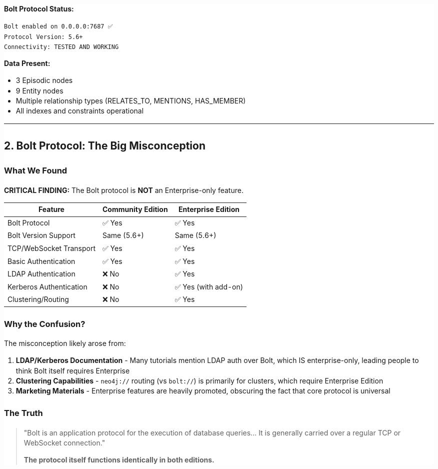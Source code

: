 **Bolt Protocol Status:**
```
Bolt enabled on 0.0.0.0:7687 ✅
Protocol Version: 5.6+
Connectivity: TESTED AND WORKING
```

**Data Present:**
- 3 Episodic nodes
- 9 Entity nodes
- Multiple relationship types (RELATES_TO, MENTIONS, HAS_MEMBER)
- All indexes and constraints operational

---

## 2. Bolt Protocol: The Big Misconception

### What We Found

**CRITICAL FINDING:** The Bolt protocol is **NOT** an Enterprise-only feature.

| Feature | Community Edition | Enterprise Edition |
|---------|------------------|-------------------|
| Bolt Protocol | ✅ Yes | ✅ Yes |
| Bolt Version Support | Same (5.6+) | Same (5.6+) |
| TCP/WebSocket Transport | ✅ Yes | ✅ Yes |
| Basic Authentication | ✅ Yes | ✅ Yes |
| LDAP Authentication | ❌ No | ✅ Yes |
| Kerberos Authentication | ❌ No | ✅ Yes (with add-on) |
| Clustering/Routing | ❌ No | ✅ Yes |

### Why the Confusion?

The misconception likely arose from:

1. **LDAP/Kerberos Documentation** - Many tutorials mention LDAP auth over Bolt, which IS enterprise-only, leading people to think Bolt itself requires Enterprise
2. **Clustering Capabilities** - `neo4j://` routing (vs `bolt://`) is primarily for clusters, which require Enterprise Edition
3. **Marketing Materials** - Enterprise features are heavily promoted, obscuring the fact that core protocol is universal

### The Truth

> "Bolt is an application protocol for the execution of database queries... It is generally carried over a regular TCP or WebSocket connection."
>
> **The protocol itself functions identically in both editions.**
